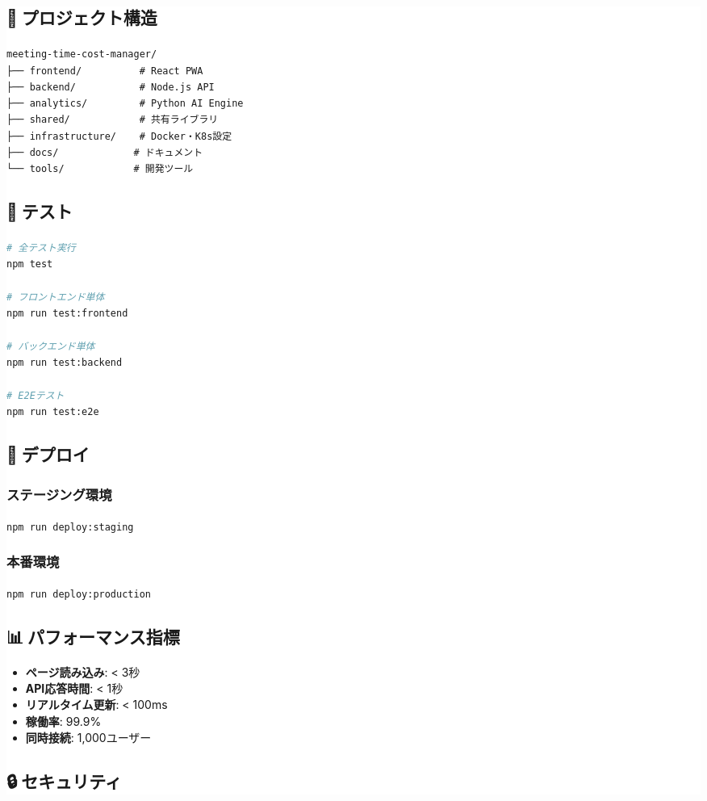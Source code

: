 ## 📁 プロジェクト構造

```
meeting-time-cost-manager/
├── frontend/          # React PWA
├── backend/           # Node.js API
├── analytics/         # Python AI Engine
├── shared/            # 共有ライブラリ
├── infrastructure/    # Docker・K8s設定
├── docs/             # ドキュメント
└── tools/            # 開発ツール
```

## 🧪 テスト

```bash
# 全テスト実行
npm test

# フロントエンド単体
npm run test:frontend

# バックエンド単体  
npm run test:backend

# E2Eテスト
npm run test:e2e
```

## 🚀 デプロイ

### ステージング環境
```bash
npm run deploy:staging
```

### 本番環境
```bash
npm run deploy:production
```

## 📊 パフォーマンス指標

- **ページ読み込み**: < 3秒
- **API応答時間**: < 1秒  
- **リアルタイム更新**: < 100ms
- **稼働率**: 99.9%
- **同時接続**: 1,000ユーザー

## 🔒 セキュリティ
